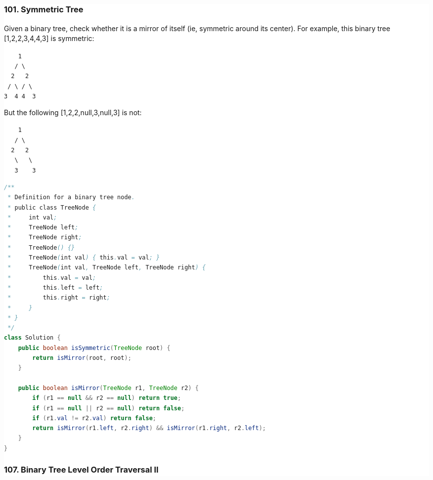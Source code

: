 ### 101. Symmetric Tree

Given a binary tree, check whether it is a mirror of itself (ie, symmetric around its center).
For example, this binary tree [1,2,2,3,4,4,3] is symmetric:

```xml
    1
   / \
  2   2
 / \ / \
3  4 4  3
```

But the following [1,2,2,null,3,null,3] is not:

```xml
    1
   / \
  2   2
   \   \
   3    3
```

```java
/**
 * Definition for a binary tree node.
 * public class TreeNode {
 *     int val;
 *     TreeNode left;
 *     TreeNode right;
 *     TreeNode() {}
 *     TreeNode(int val) { this.val = val; }
 *     TreeNode(int val, TreeNode left, TreeNode right) {
 *         this.val = val;
 *         this.left = left;
 *         this.right = right;
 *     }
 * }
 */
class Solution {
    public boolean isSymmetric(TreeNode root) {
        return isMirror(root, root);
    }

    public boolean isMirror(TreeNode r1, TreeNode r2) {
        if (r1 == null && r2 == null) return true;
        if (r1 == null || r2 == null) return false;
        if (r1.val != r2.val) return false;
        return isMirror(r1.left, r2.right) && isMirror(r1.right, r2.left);
    }
}
```

### 107. Binary Tree Level Order Traversal II
